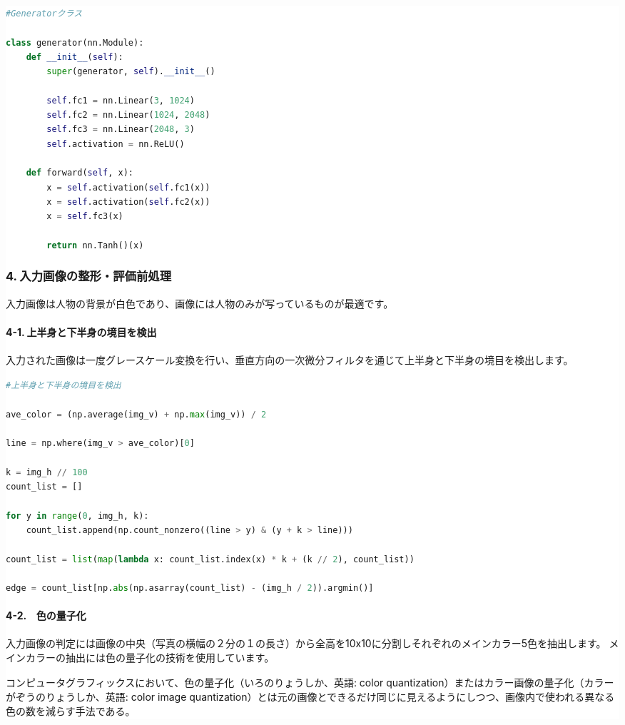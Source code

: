 ```py
#Generatorクラス

class generator(nn.Module):
    def __init__(self):
        super(generator, self).__init__()

        self.fc1 = nn.Linear(3, 1024)
        self.fc2 = nn.Linear(1024, 2048)
        self.fc3 = nn.Linear(2048, 3)
        self.activation = nn.ReLU()

    def forward(self, x):
        x = self.activation(self.fc1(x))
        x = self.activation(self.fc2(x))
        x = self.fc3(x)

        return nn.Tanh()(x)
```

### 4. 入力画像の整形・評価前処理

入力画像は人物の背景が白色であり、画像には人物のみが写っているものが最適です。

#### 4-1. 上半身と下半身の境目を検出

入力された画像は一度グレースケール変換を行い、垂直方向の一次微分フィルタを通じて上半身と下半身の境目を検出します。

```py
#上半身と下半身の境目を検出

ave_color = (np.average(img_v) + np.max(img_v)) / 2

line = np.where(img_v > ave_color)[0]

k = img_h // 100
count_list = []

for y in range(0, img_h, k):
    count_list.append(np.count_nonzero((line > y) & (y + k > line)))

count_list = list(map(lambda x: count_list.index(x) * k + (k // 2), count_list))

edge = count_list[np.abs(np.asarray(count_list) - (img_h / 2)).argmin()]
```

#### 4-2.　色の量子化

入力画像の判定には画像の中央（写真の横幅の２分の１の長さ）から全高を10x10に分割しそれぞれのメインカラー5色を抽出します。
メインカラーの抽出には色の量子化の技術を使用しています。

>
コンピュータグラフィックスにおいて、色の量子化（いろのりょうしか、英語: color quantization）またはカラー画像の量子化（カラーがぞうのりょうしか、英語: color image quantization）とは元の画像とできるだけ同じに見えるようにしつつ、画像内で使われる異なる色の数を減らす手法である。
